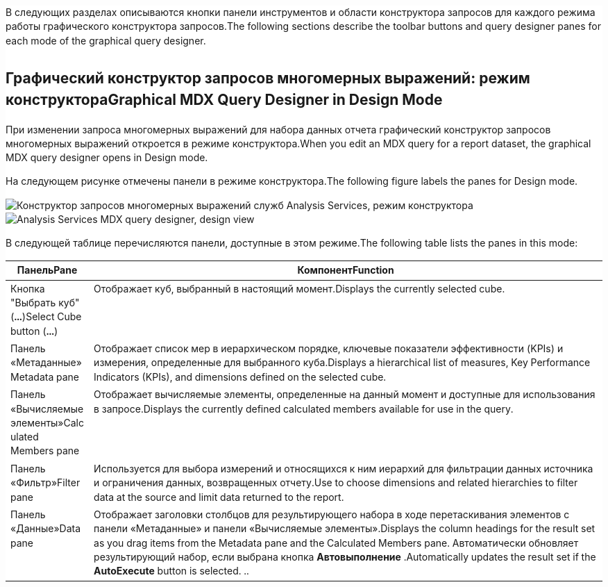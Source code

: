  <span data-ttu-id="67f4a-108">В следующих разделах описываются кнопки панели инструментов и области конструктора запросов для каждого режима работы графического конструктора запросов.</span><span class="sxs-lookup"><span data-stu-id="67f4a-108">The following sections describe the toolbar buttons and query designer panes for each mode of the graphical query designer.</span></span>  
  
## <a name="graphical-mdx-query-designer-in-design-mode"></a><span data-ttu-id="67f4a-109">Графический конструктор запросов многомерных выражений: режим конструктора</span><span class="sxs-lookup"><span data-stu-id="67f4a-109">Graphical MDX Query Designer in Design Mode</span></span>  
 <span data-ttu-id="67f4a-110">При изменении запроса многомерных выражений для набора данных отчета графический конструктор запросов многомерных выражений откроется в режиме конструктора.</span><span class="sxs-lookup"><span data-stu-id="67f4a-110">When you edit an MDX query for a report dataset, the graphical MDX query designer opens in Design mode.</span></span>  
  
 <span data-ttu-id="67f4a-111">На следующем рисунке отмечены панели в режиме конструктора.</span><span class="sxs-lookup"><span data-stu-id="67f4a-111">The following figure labels the panes for Design mode.</span></span>  
  
 <span data-ttu-id="67f4a-112">![Конструктор запросов многомерных выражений служб Analysis Services, режим конструктора](../analysis-services/media/rsqd-dsawas-mdx-designmode.gif "Конструктор запросов многомерных выражений служб Analysis Services, режим конструктора")</span><span class="sxs-lookup"><span data-stu-id="67f4a-112">![Analysis Services MDX query designer, design view](../analysis-services/media/rsqd-dsawas-mdx-designmode.gif "Analysis Services MDX query designer, design view")</span></span>  
  
 <span data-ttu-id="67f4a-113">В следующей таблице перечисляются панели, доступные в этом режиме.</span><span class="sxs-lookup"><span data-stu-id="67f4a-113">The following table lists the panes in this mode:</span></span>  
  
|<span data-ttu-id="67f4a-114">Панель</span><span class="sxs-lookup"><span data-stu-id="67f4a-114">Pane</span></span>|<span data-ttu-id="67f4a-115">Компонент</span><span class="sxs-lookup"><span data-stu-id="67f4a-115">Function</span></span>|  
|----------|--------------|  
|<span data-ttu-id="67f4a-116">Кнопка "Выбрать куб" (**...**)</span><span class="sxs-lookup"><span data-stu-id="67f4a-116">Select Cube button (**...**)</span></span>|<span data-ttu-id="67f4a-117">Отображает куб, выбранный в настоящий момент.</span><span class="sxs-lookup"><span data-stu-id="67f4a-117">Displays the currently selected cube.</span></span>|  
|<span data-ttu-id="67f4a-118">Панель «Метаданные»</span><span class="sxs-lookup"><span data-stu-id="67f4a-118">Metadata pane</span></span>|<span data-ttu-id="67f4a-119">Отображает список мер в иерархическом порядке, ключевые показатели эффективности (KPIs) и измерения, определенные для выбранного куба.</span><span class="sxs-lookup"><span data-stu-id="67f4a-119">Displays a hierarchical list of measures, Key Performance Indicators (KPIs), and dimensions defined on the selected cube.</span></span>|  
|<span data-ttu-id="67f4a-120">Панель «Вычисляемые элементы»</span><span class="sxs-lookup"><span data-stu-id="67f4a-120">Calculated Members pane</span></span>|<span data-ttu-id="67f4a-121">Отображает вычисляемые элементы, определенные на данный момент и доступные для использования в запросе.</span><span class="sxs-lookup"><span data-stu-id="67f4a-121">Displays the currently defined calculated members available for use in the query.</span></span>|  
|<span data-ttu-id="67f4a-122">Панель «Фильтр»</span><span class="sxs-lookup"><span data-stu-id="67f4a-122">Filter pane</span></span>|<span data-ttu-id="67f4a-123">Используется для выбора измерений и относящихся к ним иерархий для фильтрации данных источника и ограничения данных, возвращенных отчету.</span><span class="sxs-lookup"><span data-stu-id="67f4a-123">Use to choose dimensions and related hierarchies to filter data at the source and limit data returned to the report.</span></span>|  
|<span data-ttu-id="67f4a-124">Панель «Данные»</span><span class="sxs-lookup"><span data-stu-id="67f4a-124">Data pane</span></span>|<span data-ttu-id="67f4a-125">Отображает заголовки столбцов для результирующего набора в ходе перетаскивания элементов с панели «Метаданные» и панели «Вычисляемые элементы».</span><span class="sxs-lookup"><span data-stu-id="67f4a-125">Displays the column headings for the result set as you drag items from the Metadata pane and the Calculated Members pane.</span></span> <span data-ttu-id="67f4a-126">Автоматически обновляет результирующий набор, если выбрана кнопка **Автовыполнение** .</span><span class="sxs-lookup"><span data-stu-id="67f4a-126">Automatically updates the result set if the **AutoExecute** button is selected.</span></span> <span data-ttu-id="67f4a-127">.</span><span class="sxs-lookup"><span data-stu-id="67f4a-127">.</span></span>|  
  